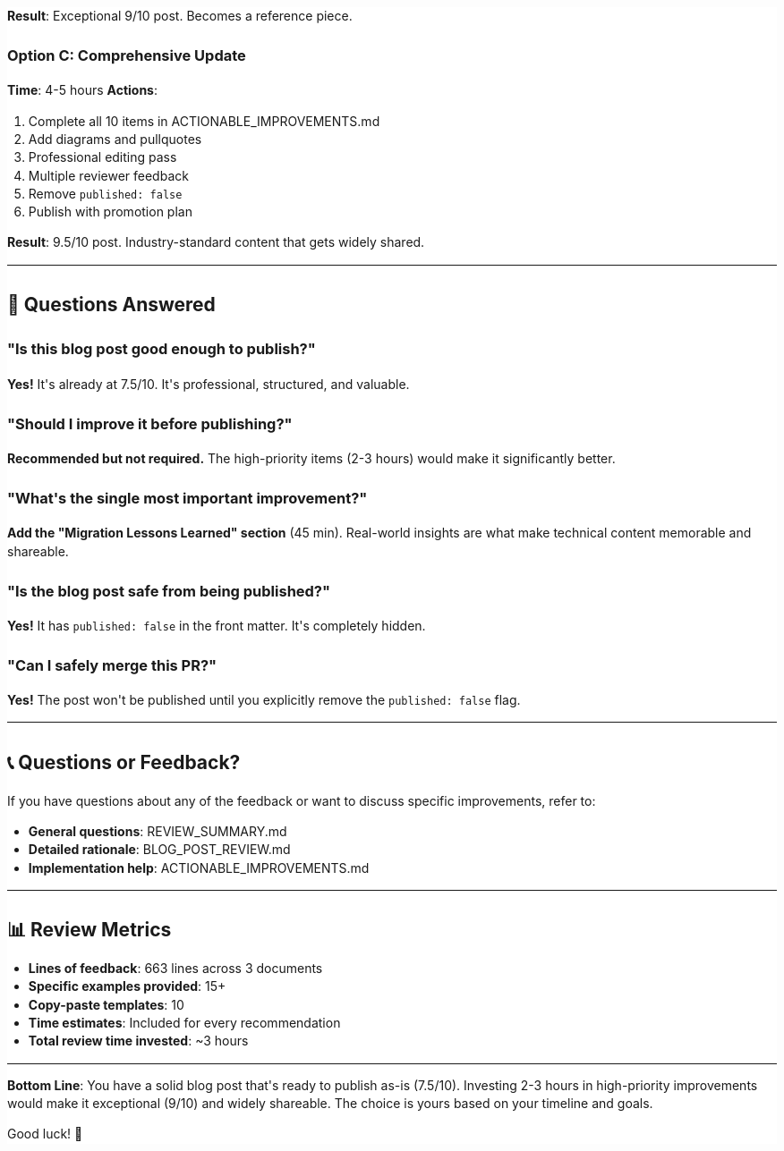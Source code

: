 **Result**: Exceptional 9/10 post. Becomes a reference piece.

### Option C: Comprehensive Update
**Time**: 4-5 hours
**Actions**:
1. Complete all 10 items in ACTIONABLE_IMPROVEMENTS.md
2. Add diagrams and pullquotes
3. Professional editing pass
4. Multiple reviewer feedback
5. Remove `published: false`
6. Publish with promotion plan

**Result**: 9.5/10 post. Industry-standard content that gets widely shared.

---

## 💬 Questions Answered

### "Is this blog post good enough to publish?"
**Yes!** It's already at 7.5/10. It's professional, structured, and valuable.

### "Should I improve it before publishing?"
**Recommended but not required.** The high-priority items (2-3 hours) would make it significantly better.

### "What's the single most important improvement?"
**Add the "Migration Lessons Learned" section** (45 min). Real-world insights are what make technical content memorable and shareable.

### "Is the blog post safe from being published?"
**Yes!** It has `published: false` in the front matter. It's completely hidden.

### "Can I safely merge this PR?"
**Yes!** The post won't be published until you explicitly remove the `published: false` flag.

---

## 📞 Questions or Feedback?

If you have questions about any of the feedback or want to discuss specific improvements, refer to:

- **General questions**: REVIEW_SUMMARY.md
- **Detailed rationale**: BLOG_POST_REVIEW.md  
- **Implementation help**: ACTIONABLE_IMPROVEMENTS.md

---

## 📊 Review Metrics

- **Lines of feedback**: 663 lines across 3 documents
- **Specific examples provided**: 15+
- **Copy-paste templates**: 10
- **Time estimates**: Included for every recommendation
- **Total review time invested**: ~3 hours

---

**Bottom Line**: You have a solid blog post that's ready to publish as-is (7.5/10). Investing 2-3 hours in high-priority improvements would make it exceptional (9/10) and widely shareable. The choice is yours based on your timeline and goals.

Good luck! 🚀
